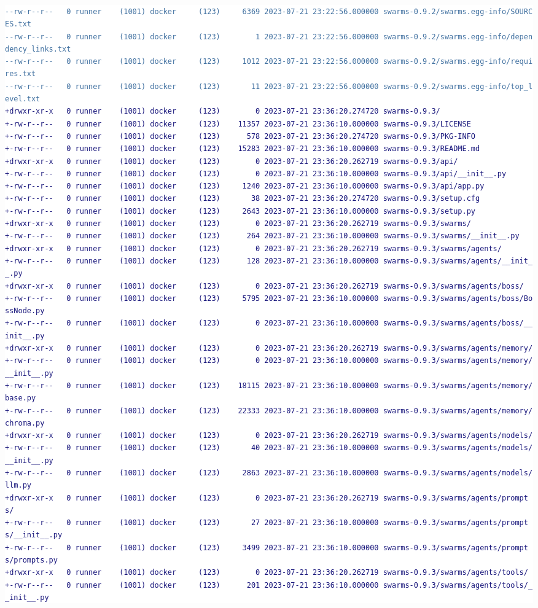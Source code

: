 ```diff
--rw-r--r--   0 runner    (1001) docker     (123)     6369 2023-07-21 23:22:56.000000 swarms-0.9.2/swarms.egg-info/SOURCES.txt
--rw-r--r--   0 runner    (1001) docker     (123)        1 2023-07-21 23:22:56.000000 swarms-0.9.2/swarms.egg-info/dependency_links.txt
--rw-r--r--   0 runner    (1001) docker     (123)     1012 2023-07-21 23:22:56.000000 swarms-0.9.2/swarms.egg-info/requires.txt
--rw-r--r--   0 runner    (1001) docker     (123)       11 2023-07-21 23:22:56.000000 swarms-0.9.2/swarms.egg-info/top_level.txt
+drwxr-xr-x   0 runner    (1001) docker     (123)        0 2023-07-21 23:36:20.274720 swarms-0.9.3/
+-rw-r--r--   0 runner    (1001) docker     (123)    11357 2023-07-21 23:36:10.000000 swarms-0.9.3/LICENSE
+-rw-r--r--   0 runner    (1001) docker     (123)      578 2023-07-21 23:36:20.274720 swarms-0.9.3/PKG-INFO
+-rw-r--r--   0 runner    (1001) docker     (123)    15283 2023-07-21 23:36:10.000000 swarms-0.9.3/README.md
+drwxr-xr-x   0 runner    (1001) docker     (123)        0 2023-07-21 23:36:20.262719 swarms-0.9.3/api/
+-rw-r--r--   0 runner    (1001) docker     (123)        0 2023-07-21 23:36:10.000000 swarms-0.9.3/api/__init__.py
+-rw-r--r--   0 runner    (1001) docker     (123)     1240 2023-07-21 23:36:10.000000 swarms-0.9.3/api/app.py
+-rw-r--r--   0 runner    (1001) docker     (123)       38 2023-07-21 23:36:20.274720 swarms-0.9.3/setup.cfg
+-rw-r--r--   0 runner    (1001) docker     (123)     2643 2023-07-21 23:36:10.000000 swarms-0.9.3/setup.py
+drwxr-xr-x   0 runner    (1001) docker     (123)        0 2023-07-21 23:36:20.262719 swarms-0.9.3/swarms/
+-rw-r--r--   0 runner    (1001) docker     (123)      264 2023-07-21 23:36:10.000000 swarms-0.9.3/swarms/__init__.py
+drwxr-xr-x   0 runner    (1001) docker     (123)        0 2023-07-21 23:36:20.262719 swarms-0.9.3/swarms/agents/
+-rw-r--r--   0 runner    (1001) docker     (123)      128 2023-07-21 23:36:10.000000 swarms-0.9.3/swarms/agents/__init__.py
+drwxr-xr-x   0 runner    (1001) docker     (123)        0 2023-07-21 23:36:20.262719 swarms-0.9.3/swarms/agents/boss/
+-rw-r--r--   0 runner    (1001) docker     (123)     5795 2023-07-21 23:36:10.000000 swarms-0.9.3/swarms/agents/boss/BossNode.py
+-rw-r--r--   0 runner    (1001) docker     (123)        0 2023-07-21 23:36:10.000000 swarms-0.9.3/swarms/agents/boss/__init__.py
+drwxr-xr-x   0 runner    (1001) docker     (123)        0 2023-07-21 23:36:20.262719 swarms-0.9.3/swarms/agents/memory/
+-rw-r--r--   0 runner    (1001) docker     (123)        0 2023-07-21 23:36:10.000000 swarms-0.9.3/swarms/agents/memory/__init__.py
+-rw-r--r--   0 runner    (1001) docker     (123)    18115 2023-07-21 23:36:10.000000 swarms-0.9.3/swarms/agents/memory/base.py
+-rw-r--r--   0 runner    (1001) docker     (123)    22333 2023-07-21 23:36:10.000000 swarms-0.9.3/swarms/agents/memory/chroma.py
+drwxr-xr-x   0 runner    (1001) docker     (123)        0 2023-07-21 23:36:20.262719 swarms-0.9.3/swarms/agents/models/
+-rw-r--r--   0 runner    (1001) docker     (123)       40 2023-07-21 23:36:10.000000 swarms-0.9.3/swarms/agents/models/__init__.py
+-rw-r--r--   0 runner    (1001) docker     (123)     2863 2023-07-21 23:36:10.000000 swarms-0.9.3/swarms/agents/models/llm.py
+drwxr-xr-x   0 runner    (1001) docker     (123)        0 2023-07-21 23:36:20.262719 swarms-0.9.3/swarms/agents/prompts/
+-rw-r--r--   0 runner    (1001) docker     (123)       27 2023-07-21 23:36:10.000000 swarms-0.9.3/swarms/agents/prompts/__init__.py
+-rw-r--r--   0 runner    (1001) docker     (123)     3499 2023-07-21 23:36:10.000000 swarms-0.9.3/swarms/agents/prompts/prompts.py
+drwxr-xr-x   0 runner    (1001) docker     (123)        0 2023-07-21 23:36:20.262719 swarms-0.9.3/swarms/agents/tools/
+-rw-r--r--   0 runner    (1001) docker     (123)      201 2023-07-21 23:36:10.000000 swarms-0.9.3/swarms/agents/tools/__init__.py
```